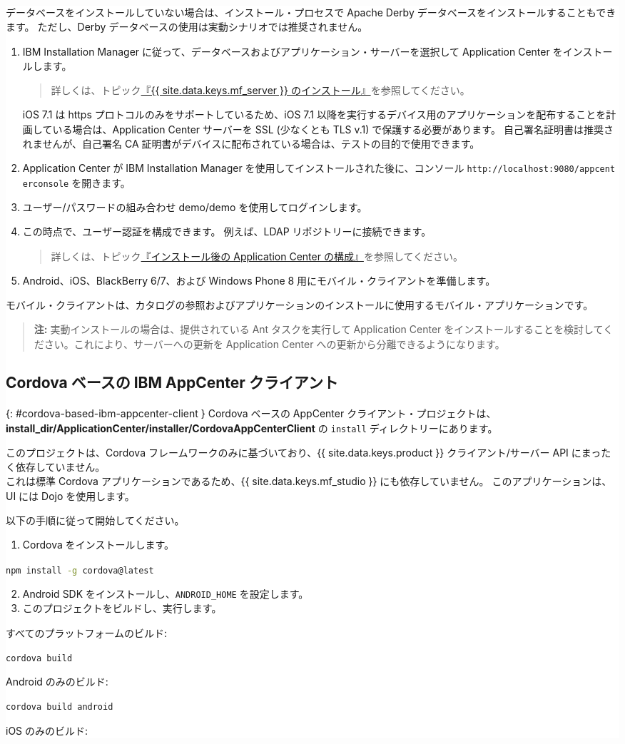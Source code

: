 データベースをインストールしていない場合は、インストール・プロセスで Apache Derby データベースをインストールすることもできます。 ただし、Derby データベースの使用は実動シナリオでは推奨されません。

1. IBM Installation Manager に従って、データベースおよびアプリケーション・サーバーを選択して Application Center をインストールします。

    > 詳しくは、トピック[『{{ site.data.keys.mf_server }} のインストール』](../../installation-configuration)を参照してください。

    iOS 7.1 は https プロトコルのみをサポートしているため、iOS 7.1 以降を実行するデバイス用のアプリケーションを配布することを計画している場合は、Application Center サーバーを SSL (少なくとも TLS v.1) で保護する必要があります。 自己署名証明書は推奨されませんが、自己署名 CA 証明書がデバイスに配布されている場合は、テストの目的で使用できます。

2. Application Center が IBM Installation Manager を使用してインストールされた後に、コンソール `http://localhost:9080/appcenterconsole` を開きます。

3. ユーザー/パスワードの組み合わせ demo/demo を使用してログインします。

4. この時点で、ユーザー認証を構成できます。 例えば、LDAP リポジトリーに接続できます。

    > 詳しくは、トピック[『インストール後の Application Center の構成』](../../installation-configuration/production/appcenter/#configuring-application-center-after-installation)を参照してください。

5. Android、iOS、BlackBerry 6/7、および Windows Phone 8 用にモバイル・クライアントを準備します。

モバイル・クライアントは、カタログの参照およびアプリケーションのインストールに使用するモバイル・アプリケーションです。

> **注:** 実動インストールの場合は、提供されている Ant タスクを実行して Application Center をインストールすることを検討してください。これにより、サーバーへの更新を Application Center への更新から分離できるようになります。

## Cordova ベースの IBM AppCenter クライアント
{: #cordova-based-ibm-appcenter-client }
Cordova ベースの AppCenter クライアント・プロジェクトは、**install_dir/ApplicationCenter/installer/CordovaAppCenterClient** の `install` ディレクトリーにあります。

このプロジェクトは、Cordova フレームワークのみに基づいており、{{ site.data.keys.product }} クライアント/サーバー API にまったく依存していません。  
これは標準 Cordova アプリケーションであるため、{{ site.data.keys.mf_studio }} にも依存していません。 このアプリケーションは、UI には Dojo を使用します。

以下の手順に従って開始してください。

1. Cordova をインストールします。

```bash
npm install -g cordova@latest
```

2. Android SDK をインストールし、`ANDROID_HOME` を設定します。  
3. このプロジェクトをビルドし、実行します。

すべてのプラットフォームのビルド:

```bash
cordova build
```

Android のみのビルド:

```bash
cordova build android
```

iOS のみのビルド:
